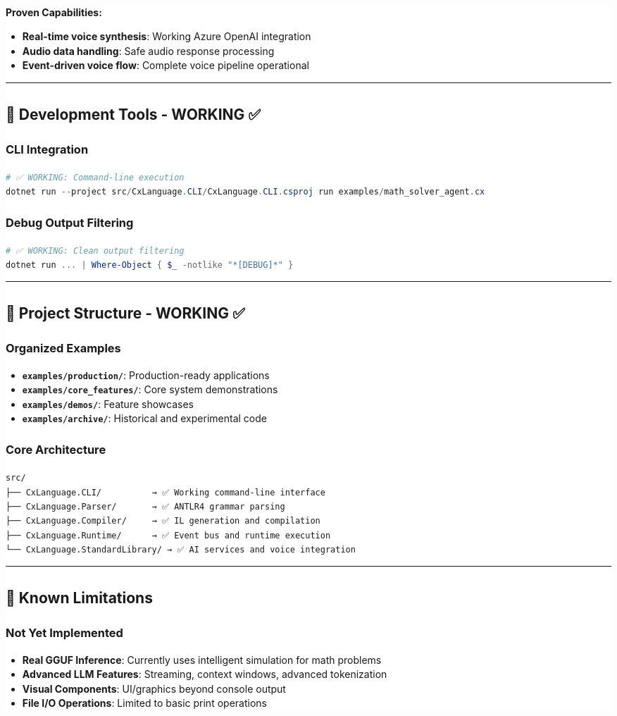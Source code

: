 **Proven Capabilities:**
- **Real-time voice synthesis**: Working Azure OpenAI integration
- **Audio data handling**: Safe audio response processing
- **Event-driven voice flow**: Complete voice pipeline operational

---

## 🔧 **Development Tools - WORKING ✅**

### **CLI Integration**
```powershell
# ✅ WORKING: Command-line execution
dotnet run --project src/CxLanguage.CLI/CxLanguage.CLI.csproj run examples/math_solver_agent.cx
```

### **Debug Output Filtering**
```powershell
# ✅ WORKING: Clean output filtering
dotnet run ... | Where-Object { $_ -notlike "*[DEBUG]*" }
```

---

## 📁 **Project Structure - WORKING ✅**

### **Organized Examples**
- **`examples/production/`**: Production-ready applications
- **`examples/core_features/`**: Core system demonstrations
- **`examples/demos/`**: Feature showcases
- **`examples/archive/`**: Historical and experimental code

### **Core Architecture**
```
src/
├── CxLanguage.CLI/          → ✅ Working command-line interface
├── CxLanguage.Parser/       → ✅ ANTLR4 grammar parsing
├── CxLanguage.Compiler/     → ✅ IL generation and compilation
├── CxLanguage.Runtime/      → ✅ Event bus and runtime execution
└── CxLanguage.StandardLibrary/ → ✅ AI services and voice integration
```

---

## 🚫 **Known Limitations**

### **Not Yet Implemented**
- **Real GGUF Inference**: Currently uses intelligent simulation for math problems
- **Advanced LLM Features**: Streaming, context windows, advanced tokenization
- **Visual Components**: UI/graphics beyond console output
- **File I/O Operations**: Limited to basic print operations

